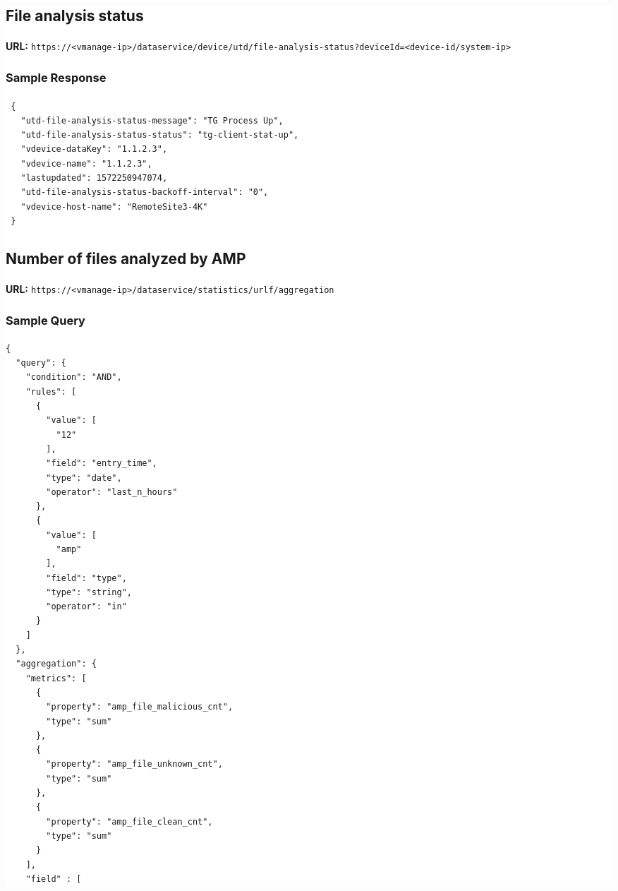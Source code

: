 ## File analysis status

**URL:** `https://<vmanage-ip>/dataservice/device/utd/file-analysis-status?deviceId=<device-id/system-ip>`

### Sample Response

```
 {
   "utd-file-analysis-status-message": "TG Process Up",
   "utd-file-analysis-status-status": "tg-client-stat-up",
   "vdevice-dataKey": "1.1.2.3",
   "vdevice-name": "1.1.2.3",
   "lastupdated": 1572250947074,
   "utd-file-analysis-status-backoff-interval": "0",
   "vdevice-host-name": "RemoteSite3-4K"
 }
```

## Number of files analyzed by AMP

**URL:** `https://<vmanage-ip>/dataservice/statistics/urlf/aggregation`

### Sample Query

```
{
  "query": {
    "condition": "AND",
    "rules": [
      {
        "value": [
          "12"
        ],
        "field": "entry_time",
        "type": "date",
        "operator": "last_n_hours"
      },
      {
        "value": [
          "amp"
        ],
        "field": "type",
        "type": "string",
        "operator": "in"
      }
    ]
  },
  "aggregation": {
    "metrics": [
      {
        "property": "amp_file_malicious_cnt",
        "type": "sum"
      },
      {
        "property": "amp_file_unknown_cnt",
        "type": "sum"
      },
      {
        "property": "amp_file_clean_cnt",
        "type": "sum"
      }
    ],
	"field" : [
```